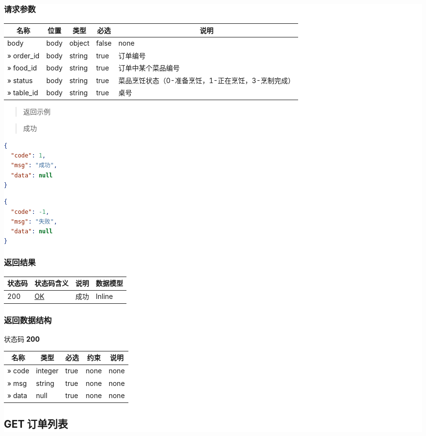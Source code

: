 ### 请求参数

|名称|位置|类型|必选|说明|
|---|---|---|---|---|
|body|body|object|false|none|
|» order_id|body|string|true|订单编号|
|» food_id|body|string|true|订单中某个菜品编号|
|» status|body|string|true|菜品烹饪状态（0-准备烹饪，1-正在烹饪，3-烹制完成）|
|» table_id|body|string|true|桌号|

> 返回示例

> 成功

```json
{
  "code": 1,
  "msg": "成功",
  "data": null
}
```

```json
{
  "code": -1,
  "msg": "失败",
  "data": null
}
```

### 返回结果

|状态码|状态码含义|说明|数据模型|
|---|---|---|---|
|200|[OK](https://tools.ietf.org/html/rfc7231#section-6.3.1)|成功|Inline|

### 返回数据结构

状态码 **200**

|名称|类型|必选|约束|说明|
|---|---|---|---|---|
|» code|integer|true|none|none|
|» msg|string|true|none|none|
|» data|null|true|none|none|

## GET 订单列表
